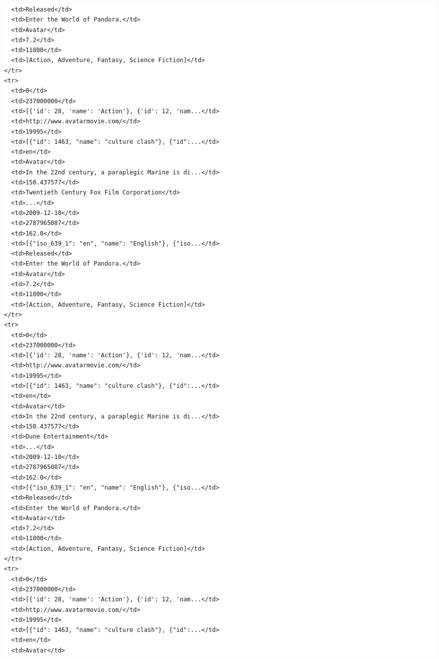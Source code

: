      <td>Released</td>
      <td>Enter the World of Pandora.</td>
      <td>Avatar</td>
      <td>7.2</td>
      <td>11800</td>
      <td>[Action, Adventure, Fantasy, Science Fiction]</td>
    </tr>
    <tr>
      <td>0</td>
      <td>237000000</td>
      <td>[{'id': 28, 'name': 'Action'}, {'id': 12, 'nam...</td>
      <td>http://www.avatarmovie.com/</td>
      <td>19995</td>
      <td>[{"id": 1463, "name": "culture clash"}, {"id":...</td>
      <td>en</td>
      <td>Avatar</td>
      <td>In the 22nd century, a paraplegic Marine is di...</td>
      <td>150.437577</td>
      <td>Twentieth Century Fox Film Corporation</td>
      <td>...</td>
      <td>2009-12-10</td>
      <td>2787965087</td>
      <td>162.0</td>
      <td>[{"iso_639_1": "en", "name": "English"}, {"iso...</td>
      <td>Released</td>
      <td>Enter the World of Pandora.</td>
      <td>Avatar</td>
      <td>7.2</td>
      <td>11800</td>
      <td>[Action, Adventure, Fantasy, Science Fiction]</td>
    </tr>
    <tr>
      <td>0</td>
      <td>237000000</td>
      <td>[{'id': 28, 'name': 'Action'}, {'id': 12, 'nam...</td>
      <td>http://www.avatarmovie.com/</td>
      <td>19995</td>
      <td>[{"id": 1463, "name": "culture clash"}, {"id":...</td>
      <td>en</td>
      <td>Avatar</td>
      <td>In the 22nd century, a paraplegic Marine is di...</td>
      <td>150.437577</td>
      <td>Dune Entertainment</td>
      <td>...</td>
      <td>2009-12-10</td>
      <td>2787965087</td>
      <td>162.0</td>
      <td>[{"iso_639_1": "en", "name": "English"}, {"iso...</td>
      <td>Released</td>
      <td>Enter the World of Pandora.</td>
      <td>Avatar</td>
      <td>7.2</td>
      <td>11800</td>
      <td>[Action, Adventure, Fantasy, Science Fiction]</td>
    </tr>
    <tr>
      <td>0</td>
      <td>237000000</td>
      <td>[{'id': 28, 'name': 'Action'}, {'id': 12, 'nam...</td>
      <td>http://www.avatarmovie.com/</td>
      <td>19995</td>
      <td>[{"id": 1463, "name": "culture clash"}, {"id":...</td>
      <td>en</td>
      <td>Avatar</td>